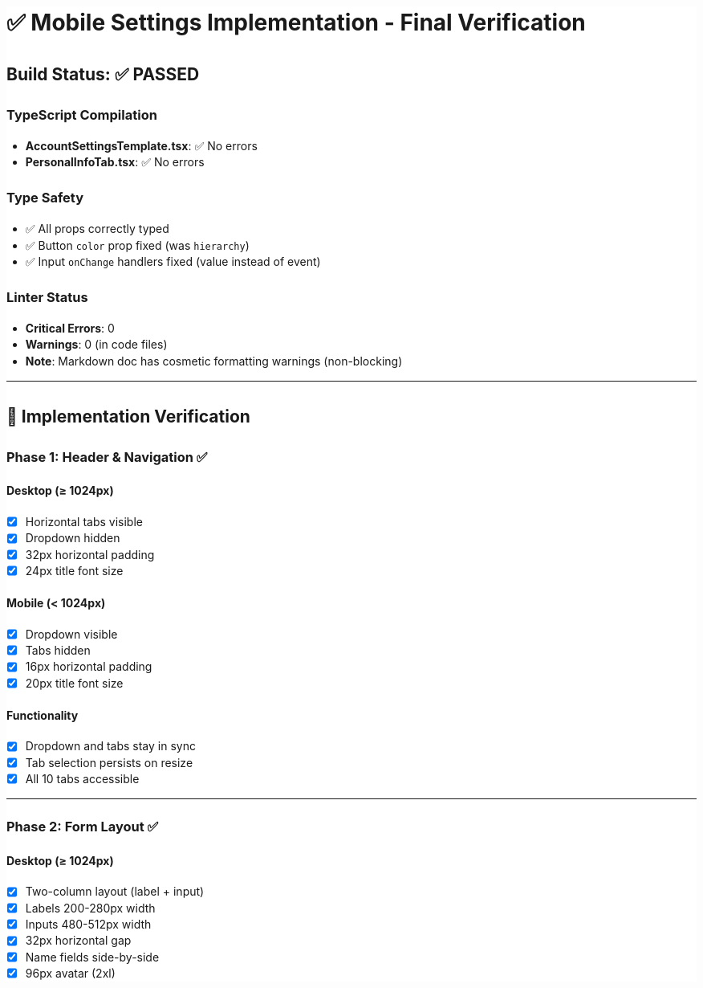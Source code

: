 # ✅ Mobile Settings Implementation - Final Verification

## Build Status: ✅ PASSED

### TypeScript Compilation
- **AccountSettingsTemplate.tsx**: ✅ No errors
- **PersonalInfoTab.tsx**: ✅ No errors

### Type Safety
- ✅ All props correctly typed
- ✅ Button `color` prop fixed (was `hierarchy`)
- ✅ Input `onChange` handlers fixed (value instead of event)

### Linter Status
- **Critical Errors**: 0
- **Warnings**: 0 (in code files)
- **Note**: Markdown doc has cosmetic formatting warnings (non-blocking)

---

## 🎯 Implementation Verification

### Phase 1: Header & Navigation ✅

#### Desktop (≥ 1024px)
- [x] Horizontal tabs visible
- [x] Dropdown hidden
- [x] 32px horizontal padding
- [x] 24px title font size

#### Mobile (< 1024px)
- [x] Dropdown visible
- [x] Tabs hidden
- [x] 16px horizontal padding
- [x] 20px title font size

#### Functionality
- [x] Dropdown and tabs stay in sync
- [x] Tab selection persists on resize
- [x] All 10 tabs accessible

---

### Phase 2: Form Layout ✅

#### Desktop (≥ 1024px)
- [x] Two-column layout (label + input)
- [x] Labels 200-280px width
- [x] Inputs 480-512px width
- [x] 32px horizontal gap
- [x] Name fields side-by-side
- [x] 96px avatar (2xl)
